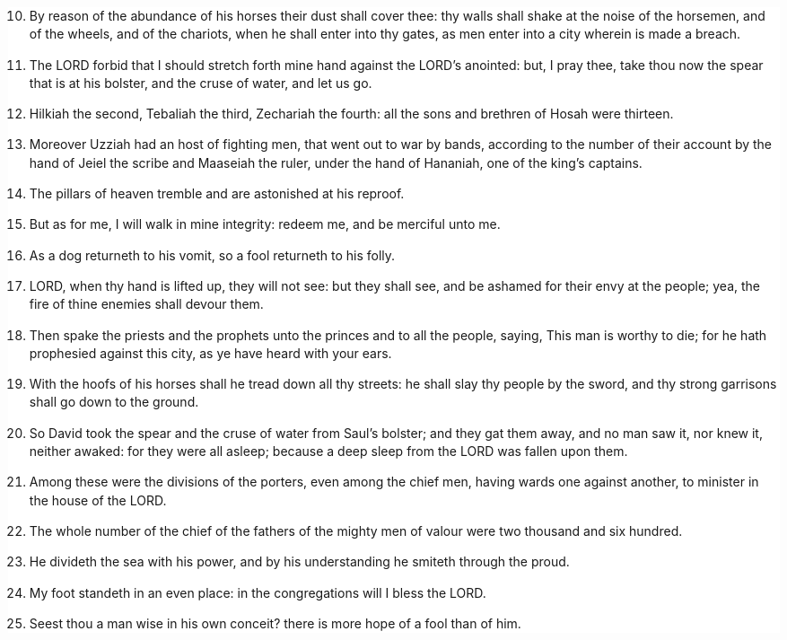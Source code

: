10. By reason of the abundance of his horses their dust shall cover
thee: thy walls shall shake at the noise of the horsemen, and of the
wheels, and of the chariots, when he shall enter into thy gates, as
men enter into a city wherein is made a breach.

11. The LORD forbid that I should stretch forth mine hand against
the LORD’s anointed: but, I pray thee, take thou now the spear that is
at his bolster, and the cruse of water, and let us go.

11. Hilkiah the second, Tebaliah the third, Zechariah
the fourth: all the sons and brethren of Hosah were thirteen.

11. Moreover Uzziah had an host of fighting men, that went out to
war by bands, according to the number of their account by the hand of
Jeiel the scribe and Maaseiah the ruler, under the hand of Hananiah,
one of the king’s captains.

11. The pillars of heaven tremble and are astonished at his reproof.

11. But as for me, I will walk in mine integrity: redeem me, and be
merciful unto me.

11. As a dog returneth to his vomit, so a fool returneth to his
folly.

11. LORD, when thy hand is lifted up, they will not see: but they
shall see, and be ashamed for their envy at the people; yea, the fire
of thine enemies shall devour them.

11. Then spake the priests and the prophets unto the princes and to
all the people, saying, This man is worthy to die; for he hath
prophesied against this city, as ye have heard with your ears.

11. With the hoofs of his horses shall he tread down all thy
streets: he shall slay thy people by the sword, and thy strong
garrisons shall go down to the ground.

12. So David took the spear and the cruse of water from Saul’s
bolster; and they gat them away, and no man saw it, nor knew it,
neither awaked: for they were all asleep; because a deep sleep from
the LORD was fallen upon them.

12. Among these were the divisions of the porters, even among the
chief men, having wards one against another, to minister in the house
of the LORD.

12. The whole number of the chief of the fathers of the mighty men
of valour were two thousand and six hundred.

12. He divideth the sea with his power, and by his understanding he
smiteth through the proud.

12. My foot standeth in an even place: in the congregations will I
bless the LORD.

12. Seest thou a man wise in his own conceit? there is more hope of
a fool than of him.
